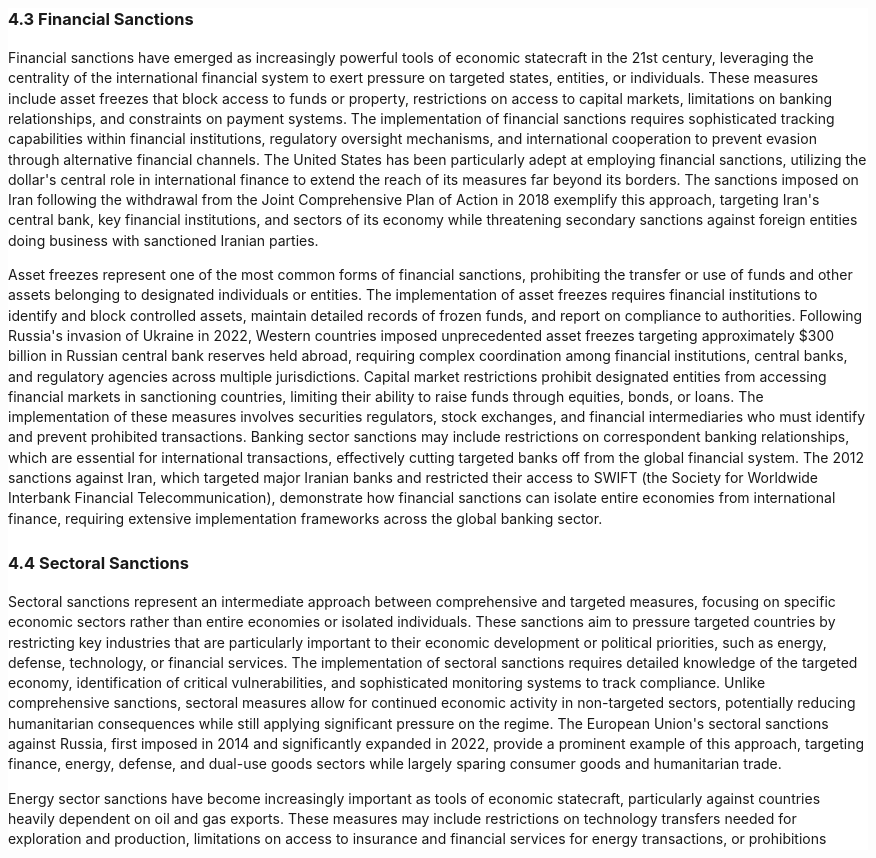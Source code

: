 ### 4.3 Financial Sanctions

Financial sanctions have emerged as increasingly powerful tools of economic statecraft in the 21st century, leveraging the centrality of the international financial system to exert pressure on targeted states, entities, or individuals. These measures include asset freezes that block access to funds or property, restrictions on access to capital markets, limitations on banking relationships, and constraints on payment systems. The implementation of financial sanctions requires sophisticated tracking capabilities within financial institutions, regulatory oversight mechanisms, and international cooperation to prevent evasion through alternative financial channels. The United States has been particularly adept at employing financial sanctions, utilizing the dollar's central role in international finance to extend the reach of its measures far beyond its borders. The sanctions imposed on Iran following the withdrawal from the Joint Comprehensive Plan of Action in 2018 exemplify this approach, targeting Iran's central bank, key financial institutions, and sectors of its economy while threatening secondary sanctions against foreign entities doing business with sanctioned Iranian parties.

Asset freezes represent one of the most common forms of financial sanctions, prohibiting the transfer or use of funds and other assets belonging to designated individuals or entities. The implementation of asset freezes requires financial institutions to identify and block controlled assets, maintain detailed records of frozen funds, and report on compliance to authorities. Following Russia's invasion of Ukraine in 2022, Western countries imposed unprecedented asset freezes targeting approximately $300 billion in Russian central bank reserves held abroad, requiring complex coordination among financial institutions, central banks, and regulatory agencies across multiple jurisdictions. Capital market restrictions prohibit designated entities from accessing financial markets in sanctioning countries, limiting their ability to raise funds through equities, bonds, or loans. The implementation of these measures involves securities regulators, stock exchanges, and financial intermediaries who must identify and prevent prohibited transactions. Banking sector sanctions may include restrictions on correspondent banking relationships, which are essential for international transactions, effectively cutting targeted banks off from the global financial system. The 2012 sanctions against Iran, which targeted major Iranian banks and restricted their access to SWIFT (the Society for Worldwide Interbank Financial Telecommunication), demonstrate how financial sanctions can isolate entire economies from international finance, requiring extensive implementation frameworks across the global banking sector.

### 4.4 Sectoral Sanctions

Sectoral sanctions represent an intermediate approach between comprehensive and targeted measures, focusing on specific economic sectors rather than entire economies or isolated individuals. These sanctions aim to pressure targeted countries by restricting key industries that are particularly important to their economic development or political priorities, such as energy, defense, technology, or financial services. The implementation of sectoral sanctions requires detailed knowledge of the targeted economy, identification of critical vulnerabilities, and sophisticated monitoring systems to track compliance. Unlike comprehensive sanctions, sectoral measures allow for continued economic activity in non-targeted sectors, potentially reducing humanitarian consequences while still applying significant pressure on the regime. The European Union's sectoral sanctions against Russia, first imposed in 2014 and significantly expanded in 2022, provide a prominent example of this approach, targeting finance, energy, defense, and dual-use goods sectors while largely sparing consumer goods and humanitarian trade.

Energy sector sanctions have become increasingly important as tools of economic statecraft, particularly against countries heavily dependent on oil and gas exports. These measures may include restrictions on technology transfers needed for exploration and production, limitations on access to insurance and financial services for energy transactions, or prohibitions
